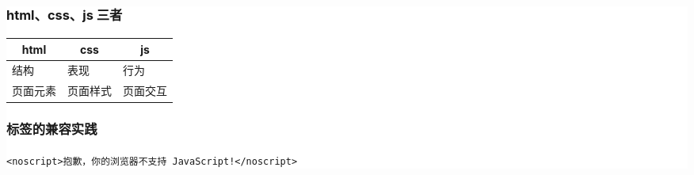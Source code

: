 ### html、css、js 三者
|html		|css		|js			|
|-----------|-----------|-----------|
|结构		|表现		|行为		|
|页面元素	|页面样式	|页面交互	|

### 标签的兼容实践
`<noscript>抱歉，你的浏览器不支持 JavaScript!</noscript>`
	
